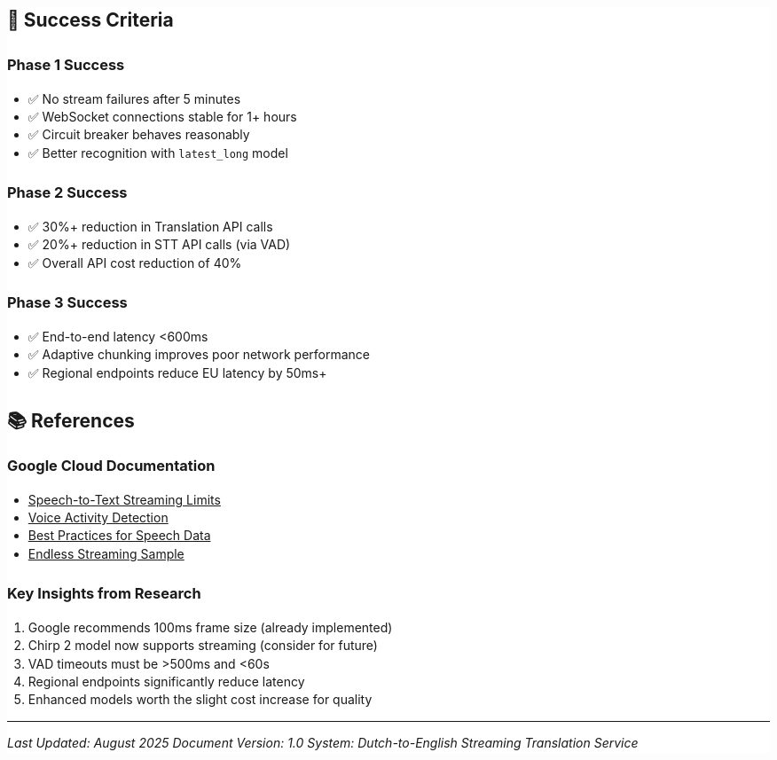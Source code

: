 ## 🎯 Success Criteria

### Phase 1 Success
- ✅ No stream failures after 5 minutes
- ✅ WebSocket connections stable for 1+ hours
- ✅ Circuit breaker behaves reasonably
- ✅ Better recognition with `latest_long` model

### Phase 2 Success
- ✅ 30%+ reduction in Translation API calls
- ✅ 20%+ reduction in STT API calls (via VAD)
- ✅ Overall API cost reduction of 40%

### Phase 3 Success
- ✅ End-to-end latency <600ms
- ✅ Adaptive chunking improves poor network performance
- ✅ Regional endpoints reduce EU latency by 50ms+

## 📚 References

### Google Cloud Documentation
- [Speech-to-Text Streaming Limits](https://cloud.google.com/speech-to-text/quotas)
- [Voice Activity Detection](https://cloud.google.com/speech-to-text/v2/docs/voice-activity-events)
- [Best Practices for Speech Data](https://cloud.google.com/speech-to-text/docs/best-practices-provide-speech-data)
- [Endless Streaming Sample](https://cloud.google.com/speech-to-text/docs/samples/speech-transcribe-infinite-streaming)

### Key Insights from Research
1. Google recommends 100ms frame size (already implemented)
2. Chirp 2 model now supports streaming (consider for future)
3. VAD timeouts must be >500ms and <60s
4. Regional endpoints significantly reduce latency
5. Enhanced models worth the slight cost increase for quality

---

*Last Updated: August 2025*
*Document Version: 1.0*
*System: Dutch-to-English Streaming Translation Service*